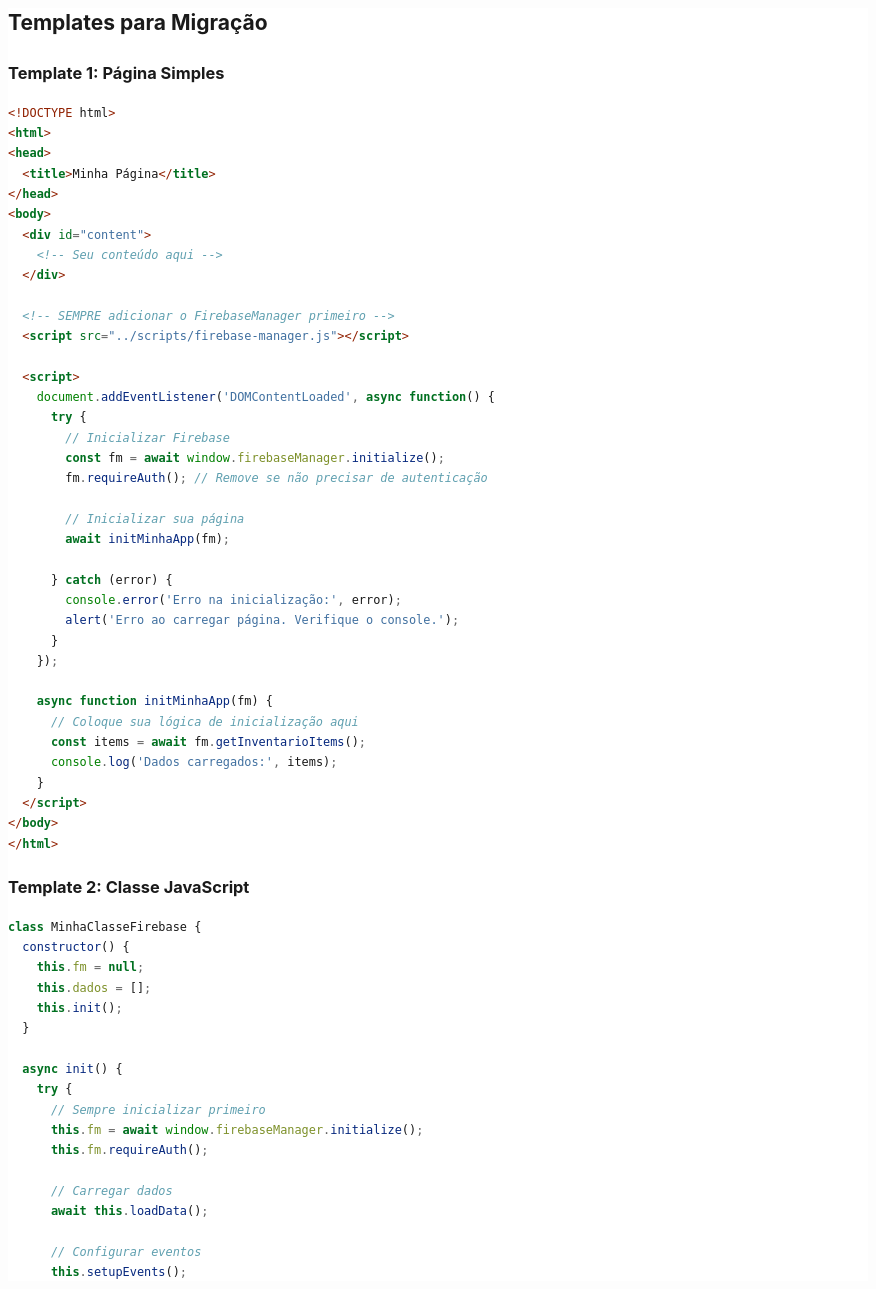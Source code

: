 ## Templates para Migração

### **Template 1: Página Simples**
```html
<!DOCTYPE html>
<html>
<head>
  <title>Minha Página</title>
</head>
<body>
  <div id="content">
    <!-- Seu conteúdo aqui -->
  </div>

  <!-- SEMPRE adicionar o FirebaseManager primeiro -->
  <script src="../scripts/firebase-manager.js"></script>
  
  <script>
    document.addEventListener('DOMContentLoaded', async function() {
      try {
        // Inicializar Firebase
        const fm = await window.firebaseManager.initialize();
        fm.requireAuth(); // Remove se não precisar de autenticação
        
        // Inicializar sua página
        await initMinhaApp(fm);
        
      } catch (error) {
        console.error('Erro na inicialização:', error);
        alert('Erro ao carregar página. Verifique o console.');
      }
    });

    async function initMinhaApp(fm) {
      // Coloque sua lógica de inicialização aqui
      const items = await fm.getInventarioItems();
      console.log('Dados carregados:', items);
    }
  </script>
</body>
</html>
```

### **Template 2: Classe JavaScript**
```javascript
class MinhaClasseFirebase {
  constructor() {
    this.fm = null;
    this.dados = [];
    this.init();
  }

  async init() {
    try {
      // Sempre inicializar primeiro
      this.fm = await window.firebaseManager.initialize();
      this.fm.requireAuth();
      
      // Carregar dados
      await this.loadData();
      
      // Configurar eventos
      this.setupEvents();
```